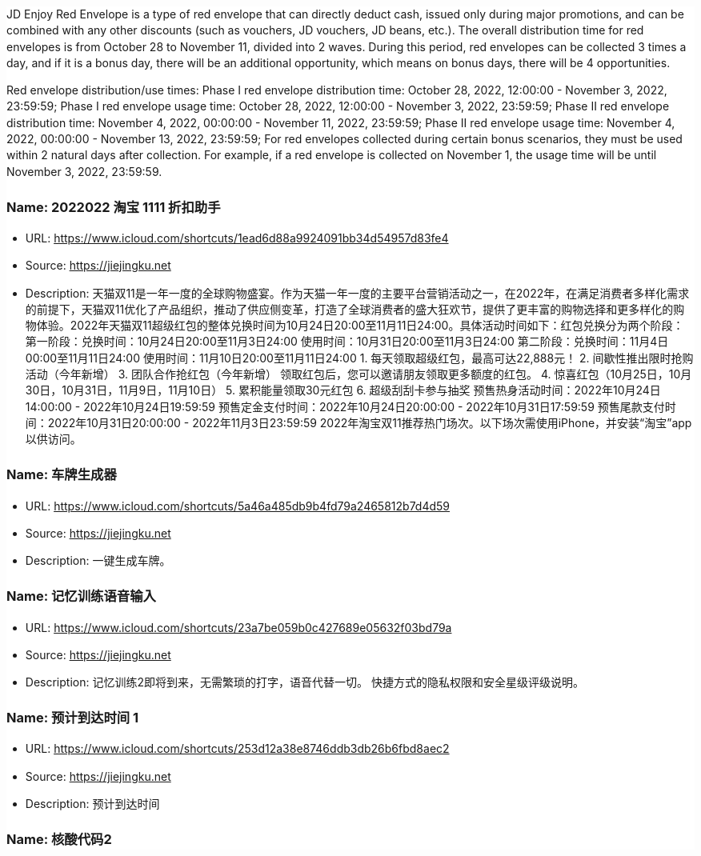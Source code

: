 JD Enjoy Red Envelope is a type of red envelope that can directly deduct cash, issued only during major promotions, and can be combined with any other discounts (such as vouchers, JD vouchers, JD beans, etc.). The overall distribution time for red envelopes is from October 28 to November 11, divided into 2 waves. During this period, red envelopes can be collected 3 times a day, and if it is a bonus day, there will be an additional opportunity, which means on bonus days, there will be 4 opportunities. 

Red envelope distribution/use times:
Phase I red envelope distribution time: October 28, 2022, 12:00:00 - November 3, 2022, 23:59:59; 
Phase I red envelope usage time: October 28, 2022, 12:00:00 - November 3, 2022, 23:59:59; 
Phase II red envelope distribution time: November 4, 2022, 00:00:00 - November 11, 2022, 23:59:59; 
Phase II red envelope usage time: November 4, 2022, 00:00:00 - November 13, 2022, 23:59:59; 
For red envelopes collected during certain bonus scenarios, they must be used within 2 natural days after collection. For example, if a red envelope is collected on November 1, the usage time will be until November 3, 2022, 23:59:59.

### Name: 2022022 淘宝 1111 折扣助手

- URL: https://www.icloud.com/shortcuts/1ead6d88a9924091bb34d54957d83fe4

- Source: https://jiejingku.net

- Description: 天猫双11是一年一度的全球购物盛宴。作为天猫一年一度的主要平台营销活动之一，在2022年，在满足消费者多样化需求的前提下，天猫双11优化了产品组织，推动了供应侧变革，打造了全球消费者的盛大狂欢节，提供了更丰富的购物选择和更多样化的购物体验。2022年天猫双11超级红包的整体兑换时间为10月24日20:00至11月11日24:00。具体活动时间如下：红包兑换分为两个阶段：第一阶段：兑换时间：10月24日20:00至11月3日24:00 使用时间：10月31日20:00至11月3日24:00 第二阶段：兑换时间：11月4日00:00至11月11日24:00 使用时间：11月10日20:00至11月11日24:00 1. 每天领取超级红包，最高可达22,888元！ 2. 间歇性推出限时抢购活动（今年新增） 3. 团队合作抢红包（今年新增） 领取红包后，您可以邀请朋友领取更多额度的红包。 4. 惊喜红包（10月25日，10月30日，10月31日，11月9日，11月10日） 5. 累积能量领取30元红包 6. 超级刮刮卡参与抽奖 预售热身活动时间：2022年10月24日14:00:00 - 2022年10月24日19:59:59 预售定金支付时间：2022年10月24日20:00:00 - 2022年10月31日17:59:59 预售尾款支付时间：2022年10月31日20:00:00 - 2022年11月3日23:59:59 2022年淘宝双11推荐热门场次。以下场次需使用iPhone，并安装“淘宝”app以供访问。

### Name: 车牌生成器

- URL: https://www.icloud.com/shortcuts/5a46a485db9b4fd79a2465812b7d4d59

- Source: https://jiejingku.net

- Description: 一键生成车牌。

### Name: 记忆训练语音输入

- URL: https://www.icloud.com/shortcuts/23a7be059b0c427689e05632f03bd79a

- Source: https://jiejingku.net

- Description: 记忆训练2即将到来，无需繁琐的打字，语音代替一切。 快捷方式的隐私权限和安全星级评级说明。

### Name: 预计到达时间 1

- URL: https://www.icloud.com/shortcuts/253d12a38e8746ddb3db26b6fbd8aec2

- Source: https://jiejingku.net

- Description: 预计到达时间

### Name: 核酸代码2
